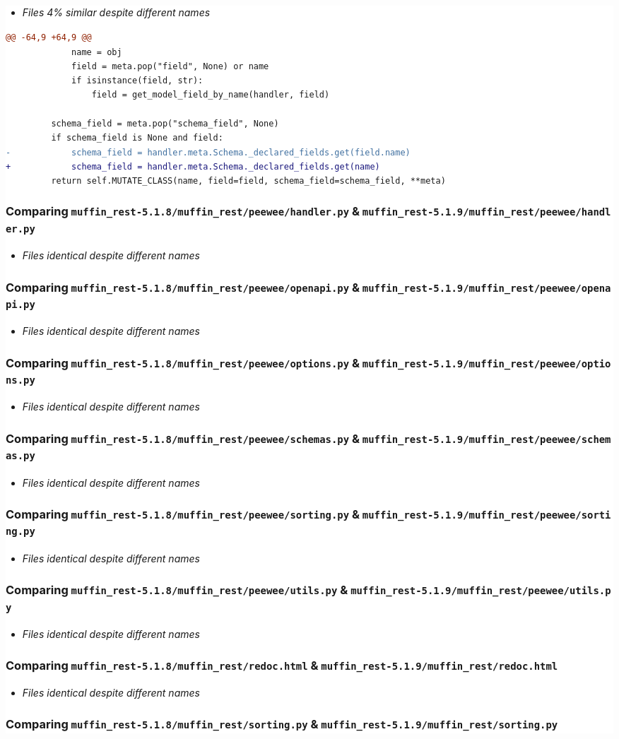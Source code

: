  * *Files 4% similar despite different names*

```diff
@@ -64,9 +64,9 @@
             name = obj
             field = meta.pop("field", None) or name
             if isinstance(field, str):
                 field = get_model_field_by_name(handler, field)
 
         schema_field = meta.pop("schema_field", None)
         if schema_field is None and field:
-            schema_field = handler.meta.Schema._declared_fields.get(field.name)
+            schema_field = handler.meta.Schema._declared_fields.get(name)
         return self.MUTATE_CLASS(name, field=field, schema_field=schema_field, **meta)
```

### Comparing `muffin_rest-5.1.8/muffin_rest/peewee/handler.py` & `muffin_rest-5.1.9/muffin_rest/peewee/handler.py`

 * *Files identical despite different names*

### Comparing `muffin_rest-5.1.8/muffin_rest/peewee/openapi.py` & `muffin_rest-5.1.9/muffin_rest/peewee/openapi.py`

 * *Files identical despite different names*

### Comparing `muffin_rest-5.1.8/muffin_rest/peewee/options.py` & `muffin_rest-5.1.9/muffin_rest/peewee/options.py`

 * *Files identical despite different names*

### Comparing `muffin_rest-5.1.8/muffin_rest/peewee/schemas.py` & `muffin_rest-5.1.9/muffin_rest/peewee/schemas.py`

 * *Files identical despite different names*

### Comparing `muffin_rest-5.1.8/muffin_rest/peewee/sorting.py` & `muffin_rest-5.1.9/muffin_rest/peewee/sorting.py`

 * *Files identical despite different names*

### Comparing `muffin_rest-5.1.8/muffin_rest/peewee/utils.py` & `muffin_rest-5.1.9/muffin_rest/peewee/utils.py`

 * *Files identical despite different names*

### Comparing `muffin_rest-5.1.8/muffin_rest/redoc.html` & `muffin_rest-5.1.9/muffin_rest/redoc.html`

 * *Files identical despite different names*

### Comparing `muffin_rest-5.1.8/muffin_rest/sorting.py` & `muffin_rest-5.1.9/muffin_rest/sorting.py`
